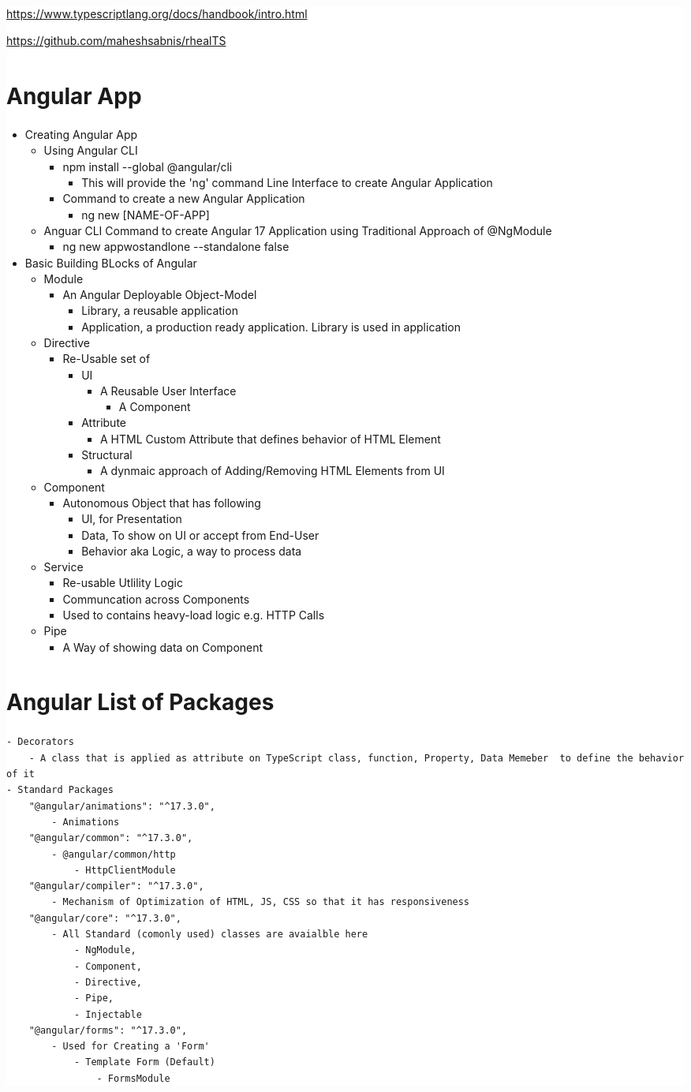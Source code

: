 https://www.typescriptlang.org/docs/handbook/intro.html

https://github.com/maheshsabnis/rhealTS

# Angular App
- Creating Angular App
    - Using Angular CLI
        - npm install --global @angular/cli
            - This will provide the 'ng' command Line Interface to create Angular Application
        - Command to create a new Angular Application
            - ng new [NAME-OF-APP]
    - Anguar CLI Command to create Angular 17 Application using Traditional Approach of @NgModule
        -  ng new appwostandlone --standalone false
- Basic Building BLocks of Angular
    - Module
        - An Angular Deployable Object-Model
            - Library, a reusable application
            - Application, a production ready application. Library is used in application 
    - Directive
        - Re-Usable set of
            - UI
                - A Reusable User Interface
                    - A Component
            - Attribute 
                - A HTML Custom Attribute that defines behavior of HTML Element
            - Structural
                - A dynmaic approach of Adding/Removing HTML Elements from UI
    - Component
        - Autonomous Object that has following
            - UI, for Presentation
            - Data, To show on UI or accept from End-User
            - Behavior aka Logic, a way to process data
    - Service
        - Re-usable Utlility Logic
        - Communcation across Components
        - Used to contains heavy-load logic e.g. HTTP Calls
    - Pipe
        - A Way of showing data on Component

# Angular List of Packages
    - Decorators
        - A class that is applied as attribute on TypeScript class, function, Property, Data Memeber  to define the behavior of it
    - Standard Packages
        "@angular/animations": "^17.3.0",
            - Animations
        "@angular/common": "^17.3.0",
            - @angular/common/http
                - HttpClientModule
        "@angular/compiler": "^17.3.0",
            - Mechanism of Optimization of HTML, JS, CSS so that it has responsiveness
        "@angular/core": "^17.3.0",
            - All Standard (comonly used) classes are avaialble here
                - NgModule, 
                - Component, 
                - Directive, 
                - Pipe, 
                - Injectable
        "@angular/forms": "^17.3.0",
            - Used for Creating a 'Form'
                - Template Form (Default)
                    - FormsModule
